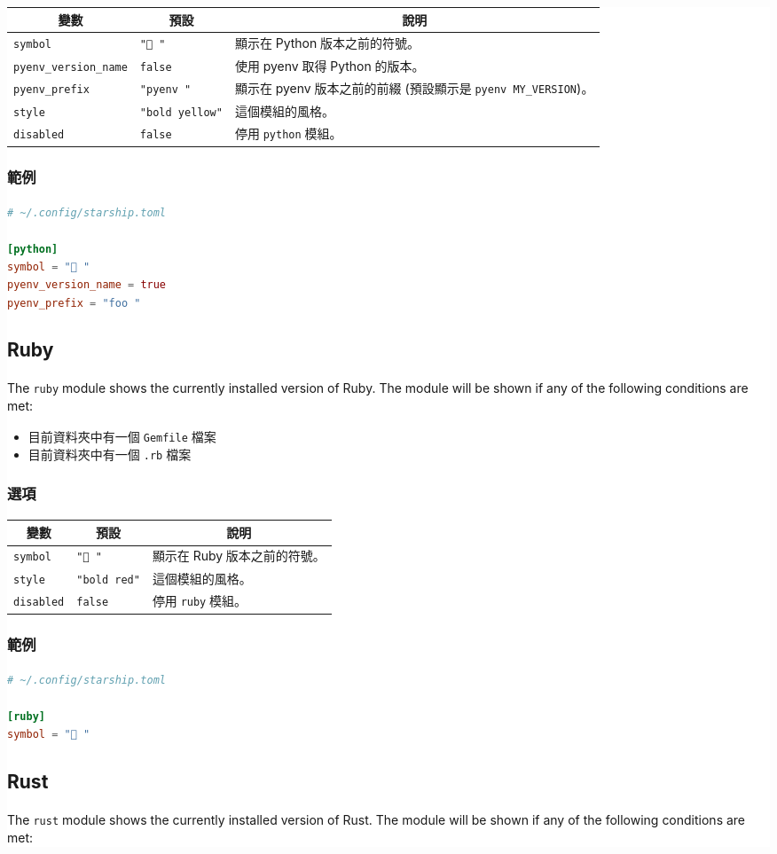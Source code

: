 | 變數                   | 預設              | 說明                                            |
| -------------------- | --------------- | --------------------------------------------- |
| `symbol`             | `"🐍 "`          | 顯示在 Python 版本之前的符號。                           |
| `pyenv_version_name` | `false`         | 使用 pyenv 取得 Python 的版本。                       |
| `pyenv_prefix`       | `"pyenv "`      | 顯示在 pyenv 版本之前的前綴 (預設顯示是 `pyenv MY_VERSION`)。 |
| `style`              | `"bold yellow"` | 這個模組的風格。                                      |
| `disabled`           | `false`         | 停用 `python` 模組。                               |

### 範例

```toml
# ~/.config/starship.toml

[python]
symbol = "👾 "
pyenv_version_name = true
pyenv_prefix = "foo "
```

## Ruby

The `ruby` module shows the currently installed version of Ruby. The module will be shown if any of the following conditions are met:

- 目前資料夾中有一個 `Gemfile` 檔案
- 目前資料夾中有一個 `.rb` 檔案

### 選項

| 變數         | 預設           | 說明                |
| ---------- | ------------ | ----------------- |
| `symbol`   | `"💎 "`       | 顯示在 Ruby 版本之前的符號。 |
| `style`    | `"bold red"` | 這個模組的風格。          |
| `disabled` | `false`      | 停用 `ruby` 模組。     |

### 範例

```toml
# ~/.config/starship.toml

[ruby]
symbol = "🔺 "
```

## Rust

The `rust` module shows the currently installed version of Rust. The module will be shown if any of the following conditions are met:
